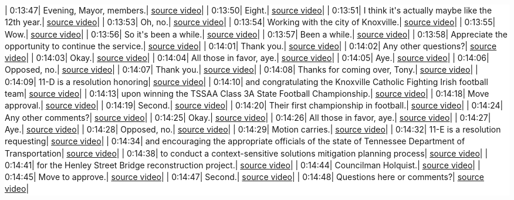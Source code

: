 | 0:13:47| Evening, Mayor, members.| [source video](https://archive.org/details/citycouncil081216?start=827)|
| 0:13:50| Eight.| [source video](https://archive.org/details/citycouncil081216?start=830)|
| 0:13:51| I think it's actually maybe like the 12th year.| [source video](https://archive.org/details/citycouncil081216?start=831)|
| 0:13:53| Oh, no.| [source video](https://archive.org/details/citycouncil081216?start=833)|
| 0:13:54| Working with the city of Knoxville.| [source video](https://archive.org/details/citycouncil081216?start=834)|
| 0:13:55| Wow.| [source video](https://archive.org/details/citycouncil081216?start=835)|
| 0:13:56| So it's been a while.| [source video](https://archive.org/details/citycouncil081216?start=836)|
| 0:13:57| Been a while.| [source video](https://archive.org/details/citycouncil081216?start=837)|
| 0:13:58| Appreciate the opportunity to continue the service.| [source video](https://archive.org/details/citycouncil081216?start=838)|
| 0:14:01| Thank you.| [source video](https://archive.org/details/citycouncil081216?start=841)|
| 0:14:02| Any other questions?| [source video](https://archive.org/details/citycouncil081216?start=842)|
| 0:14:03| Okay.| [source video](https://archive.org/details/citycouncil081216?start=843)|
| 0:14:04| All those in favor, aye.| [source video](https://archive.org/details/citycouncil081216?start=844)|
| 0:14:05| Aye.| [source video](https://archive.org/details/citycouncil081216?start=845)|
| 0:14:06| Opposed, no.| [source video](https://archive.org/details/citycouncil081216?start=846)|
| 0:14:07| Thank you.| [source video](https://archive.org/details/citycouncil081216?start=847)|
| 0:14:08| Thanks for coming over, Tony.| [source video](https://archive.org/details/citycouncil081216?start=848)|
| 0:14:09| 11-D is a resolution honoring| [source video](https://archive.org/details/citycouncil081216?start=849)|
| 0:14:10| and congratulating the Knoxville Catholic Fighting Irish football team| [source video](https://archive.org/details/citycouncil081216?start=850)|
| 0:14:13| upon winning the TSSAA Class 3A State Football Championship.| [source video](https://archive.org/details/citycouncil081216?start=853)|
| 0:14:18| Move approval.| [source video](https://archive.org/details/citycouncil081216?start=858)|
| 0:14:19| Second.| [source video](https://archive.org/details/citycouncil081216?start=859)|
| 0:14:20| Their first championship in football.| [source video](https://archive.org/details/citycouncil081216?start=860)|
| 0:14:24| Any other comments?| [source video](https://archive.org/details/citycouncil081216?start=864)|
| 0:14:25| Okay.| [source video](https://archive.org/details/citycouncil081216?start=865)|
| 0:14:26| All those in favor, aye.| [source video](https://archive.org/details/citycouncil081216?start=866)|
| 0:14:27| Aye.| [source video](https://archive.org/details/citycouncil081216?start=867)|
| 0:14:28| Opposed, no.| [source video](https://archive.org/details/citycouncil081216?start=868)|
| 0:14:29| Motion carries.| [source video](https://archive.org/details/citycouncil081216?start=869)|
| 0:14:32| 11-E is a resolution requesting| [source video](https://archive.org/details/citycouncil081216?start=872)|
| 0:14:34| and encouraging the appropriate officials of the state of Tennessee Department of Transportation| [source video](https://archive.org/details/citycouncil081216?start=874)|
| 0:14:38| to conduct a context-sensitive solutions mitigation planning process| [source video](https://archive.org/details/citycouncil081216?start=878)|
| 0:14:41| for the Henley Street Bridge reconstruction project.| [source video](https://archive.org/details/citycouncil081216?start=881)|
| 0:14:44| Councilman Holquist.| [source video](https://archive.org/details/citycouncil081216?start=884)|
| 0:14:45| Move to approve.| [source video](https://archive.org/details/citycouncil081216?start=885)|
| 0:14:47| Second.| [source video](https://archive.org/details/citycouncil081216?start=887)|
| 0:14:48| Questions here or comments?| [source video](https://archive.org/details/citycouncil081216?start=888)|